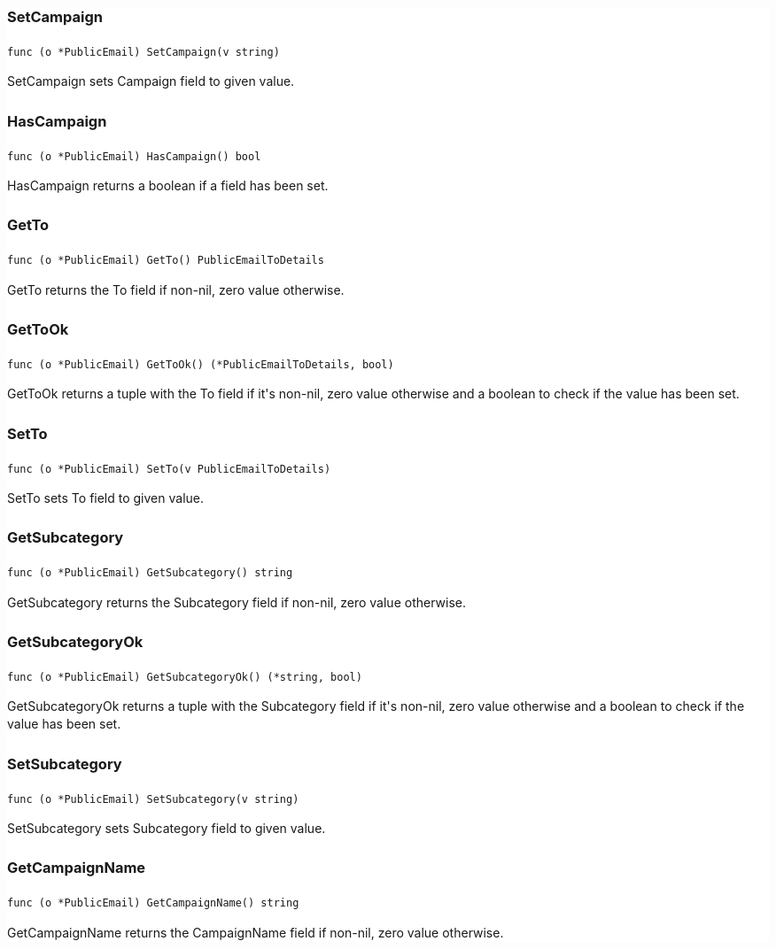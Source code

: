### SetCampaign

`func (o *PublicEmail) SetCampaign(v string)`

SetCampaign sets Campaign field to given value.

### HasCampaign

`func (o *PublicEmail) HasCampaign() bool`

HasCampaign returns a boolean if a field has been set.

### GetTo

`func (o *PublicEmail) GetTo() PublicEmailToDetails`

GetTo returns the To field if non-nil, zero value otherwise.

### GetToOk

`func (o *PublicEmail) GetToOk() (*PublicEmailToDetails, bool)`

GetToOk returns a tuple with the To field if it's non-nil, zero value otherwise
and a boolean to check if the value has been set.

### SetTo

`func (o *PublicEmail) SetTo(v PublicEmailToDetails)`

SetTo sets To field to given value.


### GetSubcategory

`func (o *PublicEmail) GetSubcategory() string`

GetSubcategory returns the Subcategory field if non-nil, zero value otherwise.

### GetSubcategoryOk

`func (o *PublicEmail) GetSubcategoryOk() (*string, bool)`

GetSubcategoryOk returns a tuple with the Subcategory field if it's non-nil, zero value otherwise
and a boolean to check if the value has been set.

### SetSubcategory

`func (o *PublicEmail) SetSubcategory(v string)`

SetSubcategory sets Subcategory field to given value.


### GetCampaignName

`func (o *PublicEmail) GetCampaignName() string`

GetCampaignName returns the CampaignName field if non-nil, zero value otherwise.

